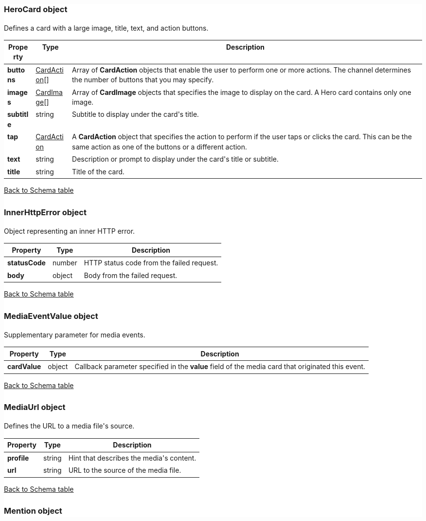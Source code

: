 ### HeroCard object

Defines a card with a large image, title, text, and action buttons.

| Property | Type | Description |
|----|----|----|
| **buttons** | [CardAction](#cardaction-object)[] | Array of **CardAction** objects that enable the user to perform one or more actions. The channel determines the number of buttons that you may specify. |
| **images** | [CardImage](#cardimage-object)[] | Array of **CardImage** objects that specifies the image to display on the card. A Hero card contains only one image. |
| **subtitle** | string | Subtitle to display under the card's title. |
| **tap** | [CardAction](#cardaction-object) | A **CardAction** object that specifies the action to perform if the user taps or clicks the card. This can be the same action as one of the buttons or a different action. |
| **text** | string | Description or prompt to display under the card's title or subtitle. |
| **title** | string | Title of the card. |

[Back to Schema table](#schema)

### InnerHttpError object

Object representing an inner HTTP error.

| Property | Type | Description |
|----|----|----|
| **statusCode** | number | HTTP status code from the failed request. |
| **body** | object | Body from the failed request. |

[Back to Schema table](#schema)

### MediaEventValue object

Supplementary parameter for media events.

| Property | Type | Description |
|----|----|----|
| **cardValue** | object | Callback parameter specified in the **value** field of the media card that originated this event. |

[Back to Schema table](#schema)

### MediaUrl object

Defines the URL to a media file's source.

| Property | Type | Description |
|----|----|----|
| **profile** | string | Hint that describes the media's content. |
| **url** | string | URL to the source of the media file. |

[Back to Schema table](#schema)

### Mention object
